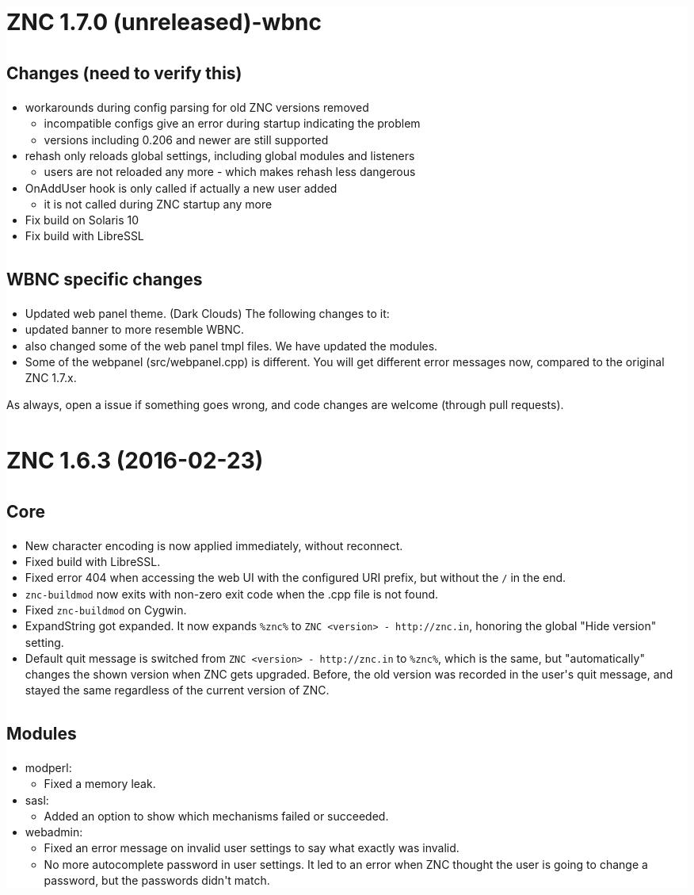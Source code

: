 # ZNC 1.7.0 (unreleased)-wbnc

## Changes (need to verify this)

* workarounds during config parsing for old ZNC versions removed
    * incompatible configs give an error during startup indicating the problem
    * versions including 0.206 and newer are still supported
* rehash only reloads global settings, including global modules and listeners
    * users are not reloaded any more - which makes rehash less dangerous
* OnAddUser hook is only called if actually a new user added
    * it is not called during ZNC startup any more
* Fix build on Solaris 10
* Fix build with LibreSSL
## WBNC specific changes
* Updated web panel theme. (Dark Clouds)
The following changes to it:
* updated banner to more resemble WBNC.
* also changed some of the web panel tmpl files. 
We have updated the modules.
* Some of the webpanel (src/webpanel.cpp) is different. You will get different error messages now, compared to the original ZNC 1.7.x.

As always, open a issue if something goes wrong, and code changes are welcome (through pull requests).

# ZNC 1.6.3 (2016-02-23)

## Core
* New character encoding is now applied immediately, without reconnect.
* Fixed build with LibreSSL.
* Fixed error 404 when accessing the web UI with the configured URI prefix,
  but without the `/` in the end.
* `znc-buildmod` now exits with non-zero exit code when the .cpp file is not found.
* Fixed `znc-buildmod` on Cygwin.
* ExpandString got expanded. It now expands `%znc%` to
  `ZNC <version> - http://znc.in`, honoring the global "Hide version" setting.
* Default quit message is switched from `ZNC <version> - http://znc.in` to `%znc%`,
  which is the same, but "automatically" changes the shown version when ZNC gets upgraded.
  Before, the old version was recorded in the user's quit message, and stayed the same
  regardless of the current version of ZNC.

## Modules
* modperl:
    * Fixed a memory leak.
* sasl:
    * Added an option to show which mechanisms failed or succeeded.
* webadmin:
    * Fixed an error message on invalid user settings to say what exactly was invalid.
    * No more autocomplete password in user settings. It led to an error when ZNC
      thought the user is going to change a password, but the passwords didn't match.
